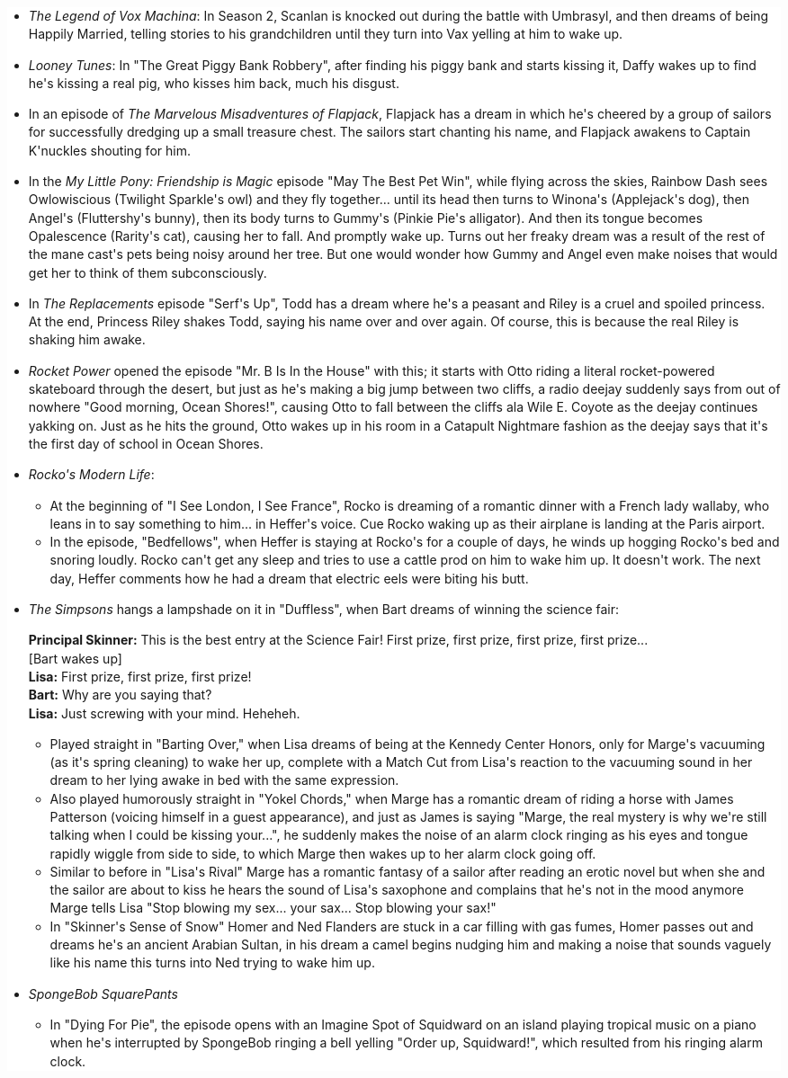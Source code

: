 -   _The Legend of Vox Machina_: In Season 2, Scanlan is knocked out during the battle with Umbrasyl, and then dreams of being Happily Married, telling stories to his grandchildren until they turn into Vax yelling at him to wake up.
-   _Looney Tunes_: In "The Great Piggy Bank Robbery", after finding his piggy bank and starts kissing it, Daffy wakes up to find he's kissing a real pig, who kisses him back, much his disgust.
-   In an episode of _The Marvelous Misadventures of Flapjack_, Flapjack has a dream in which he's cheered by a group of sailors for successfully dredging up a small treasure chest. The sailors start chanting his name, and Flapjack awakens to Captain K'nuckles shouting for him.
-   In the _My Little Pony: Friendship is Magic_ episode "May The Best Pet Win", while flying across the skies, Rainbow Dash sees Owlowiscious (Twilight Sparkle's owl) and they fly together... until its head then turns to Winona's (Applejack's dog), then Angel's (Fluttershy's bunny), then its body turns to Gummy's (Pinkie Pie's alligator). And then its tongue becomes Opalescence (Rarity's cat), causing her to fall. And promptly wake up. Turns out her freaky dream was a result of the rest of the mane cast's pets being noisy around her tree. But one would wonder how Gummy and Angel even make noises that would get her to think of them subconsciously.
-   In _The Replacements_ episode "Serf's Up", Todd has a dream where he's a peasant and Riley is a cruel and spoiled princess. At the end, Princess Riley shakes Todd, saying his name over and over again. Of course, this is because the real Riley is shaking him awake.
-   _Rocket Power_ opened the episode "Mr. B Is In the House" with this; it starts with Otto riding a literal rocket-powered skateboard through the desert, but just as he's making a big jump between two cliffs, a radio deejay suddenly says from out of nowhere "Good morning, Ocean Shores!", causing Otto to fall between the cliffs ala Wile E. Coyote as the deejay continues yakking on. Just as he hits the ground, Otto wakes up in his room in a Catapult Nightmare fashion as the deejay says that it's the first day of school in Ocean Shores.
-   _Rocko's Modern Life_:
    -   At the beginning of "I See London, I See France", Rocko is dreaming of a romantic dinner with a French lady wallaby, who leans in to say something to him... in Heffer's voice. Cue Rocko waking up as their airplane is landing at the Paris airport.
    -   In the episode, "Bedfellows", when Heffer is staying at Rocko's for a couple of days, he winds up hogging Rocko's bed and snoring loudly. Rocko can't get any sleep and tries to use a cattle prod on him to wake him up. It doesn't work. The next day, Heffer comments how he had a dream that electric eels were biting his butt.
-   _The Simpsons_ hangs a lampshade on it in "Duffless", when Bart dreams of winning the science fair:
    
    **Principal Skinner:** This is the best entry at the Science Fair! First prize, first prize, first prize, first prize...  
    \[Bart wakes up\]  
    **Lisa:** First prize, first prize, first prize!  
    **Bart:** Why are you saying that?  
    **Lisa:** Just screwing with your mind. Heheheh.
    
    -   Played straight in "Barting Over," when Lisa dreams of being at the Kennedy Center Honors, only for Marge's vacuuming (as it's spring cleaning) to wake her up, complete with a Match Cut from Lisa's reaction to the vacuuming sound in her dream to her lying awake in bed with the same expression.
    -   Also played humorously straight in "Yokel Chords," when Marge has a romantic dream of riding a horse with James Patterson (voicing himself in a guest appearance), and just as James is saying "Marge, the real mystery is why we're still talking when I could be kissing your...", he suddenly makes the noise of an alarm clock ringing as his eyes and tongue rapidly wiggle from side to side, to which Marge then wakes up to her alarm clock going off.
    -   Similar to before in "Lisa's Rival" Marge has a romantic fantasy of a sailor after reading an erotic novel but when she and the sailor are about to kiss he hears the sound of Lisa's saxophone and complains that he's not in the mood anymore Marge tells Lisa "Stop blowing my sex... your sax... Stop blowing your sax!"
    -   In "Skinner's Sense of Snow" Homer and Ned Flanders are stuck in a car filling with gas fumes, Homer passes out and dreams he's an ancient Arabian Sultan, in his dream a camel begins nudging him and making a noise that sounds vaguely like his name this turns into Ned trying to wake him up.
-   _SpongeBob SquarePants_
    -   In "Dying For Pie", the episode opens with an Imagine Spot of Squidward on an island playing tropical music on a piano when he's interrupted by SpongeBob ringing a bell yelling "Order up, Squidward!", which resulted from his ringing alarm clock.